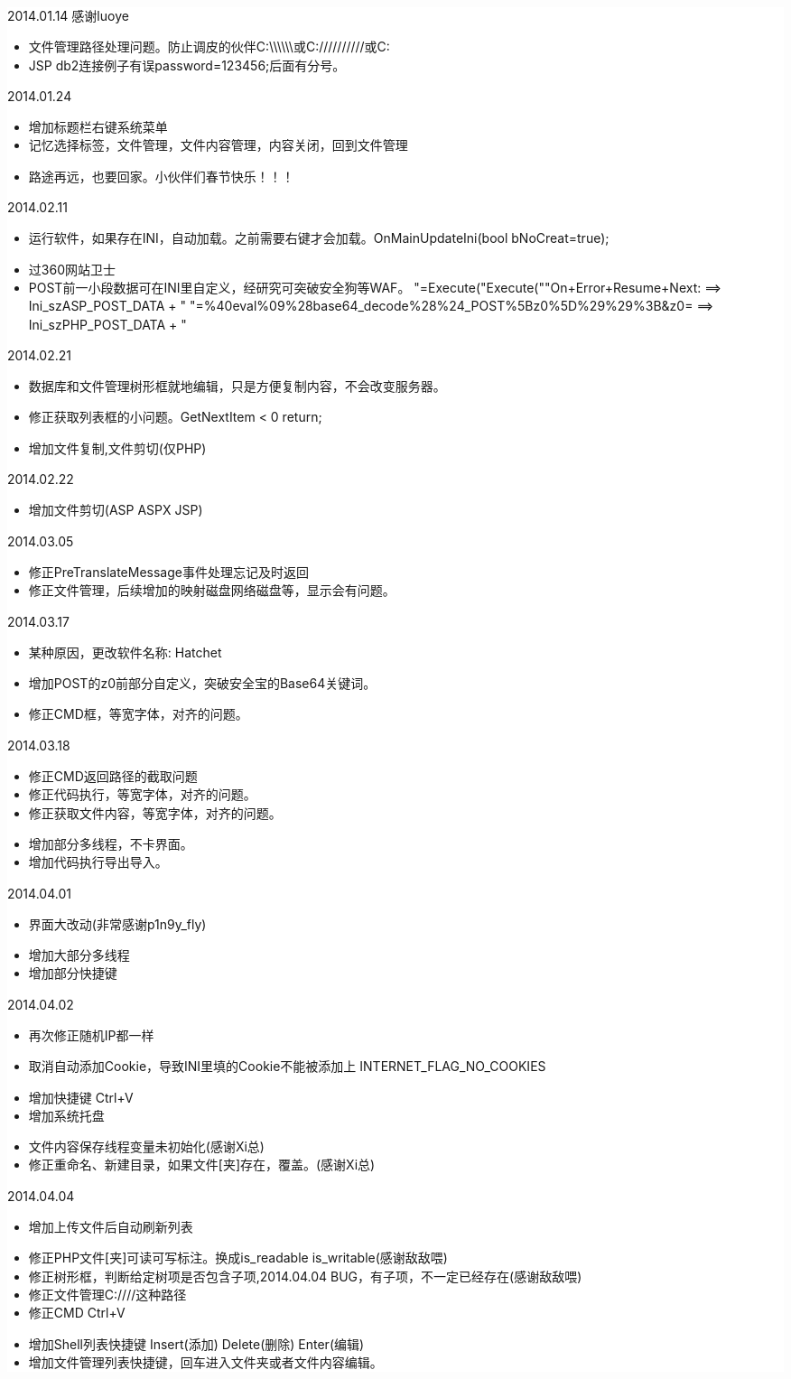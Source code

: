 2014.01.14 感谢luoye
*	文件管理路径处理问题。防止调皮的伙伴C:\\\\\\\\\\\\或C://////////或C:
*	JSP db2连接例子有误password=123456;后面有分号。

2014.01.24
+	增加标题栏右键系统菜单
+	记忆选择标签，文件管理，文件内容管理，内容关闭，回到文件管理
*	路途再远，也要回家。小伙伴们春节快乐！！！

2014.02.11
*	运行软件，如果存在INI，自动加载。之前需要右键才会加载。OnMainUpdateIni(bool bNoCreat=true);
+	过360网站卫士
+	POST前一小段数据可在INI里自定义，经研究可突破安全狗等WAF。
	"=Execute(\"Execute(\"\"On+Error+Resume+Next: ==> Ini_szASP_POST_DATA + "
	"=%40eval%09%28base64_decode%28%24_POST%5Bz0%5D%29%29%3B&z0= ==> Ini_szPHP_POST_DATA + "

2014.02.21
+	数据库和文件管理树形框就地编辑，只是方便复制内容，不会改变服务器。
*	修正获取列表框的小问题。GetNextItem < 0 return;
+	增加文件复制,文件剪切(仅PHP)

2014.02.22
+	增加文件剪切(ASP ASPX JSP)

2014.03.05
*	修正PreTranslateMessage事件处理忘记及时返回
*	修正文件管理，后续增加的映射磁盘网络磁盘等，显示会有问题。

2014.03.17
*	某种原因，更改软件名称: Hatchet
+	增加POST的z0前部分自定义，突破安全宝的Base64关键词。
*	修正CMD框，等宽字体，对齐的问题。

2014.03.18
*	修正CMD返回路径的截取问题
*	修正代码执行，等宽字体，对齐的问题。
*	修正获取文件内容，等宽字体，对齐的问题。
+	增加部分多线程，不卡界面。
+	增加代码执行导出导入。

2014.04.01
*	界面大改动(非常感谢p1n9y_fly)
+	增加大部分多线程
+	增加部分快捷键

2014.04.02
*	再次修正随机IP都一样
-	取消自动添加Cookie，导致INI里填的Cookie不能被添加上 INTERNET_FLAG_NO_COOKIES
+	增加快捷键 Ctrl+V
+	增加系统托盘
*	文件内容保存线程变量未初始化(感谢Xi总)
*	修正重命名、新建目录，如果文件[夹]存在，覆盖。(感谢Xi总)

2014.04.04
+	增加上传文件后自动刷新列表
*	修正PHP文件[夹]可读可写标注。换成is_readable is_writable(感谢敌敌喂)
*	修正树形框，判断给定树项是否包含子项,2014.04.04 BUG，有子项，不一定已经存在(感谢敌敌喂)
*	修正文件管理C:\/\/\/\/这种路径
*	修正CMD Ctrl+V
+	增加Shell列表快捷键 Insert(添加) Delete(删除) Enter(编辑)
+	增加文件管理列表快捷键，回车进入文件夹或者文件内容编辑。
